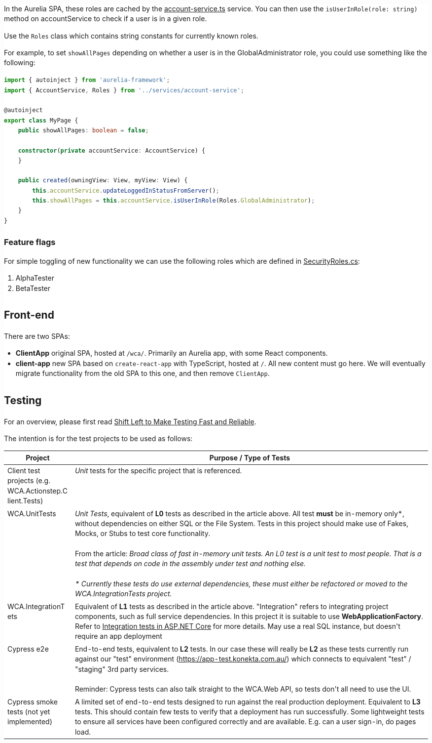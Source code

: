 In the Aurelia SPA, these roles are cached by the [account-service.ts](src\WCA.Web\ClientApp\services\account-service.ts) service. You can then use the `isUserInRole(role: string)` method on accountService to check if a user is in a given role.

Use the `Roles` class which contains string constants for currently known roles.

For example, to set `showAllPages` depending on whether a user is in the GlobalAdministrator role, you could use something like the following:

```TypeScript
import { autoinject } from 'aurelia-framework';
import { AccountService, Roles } from '../services/account-service';

@autoinject
export class MyPage {
    public showAllPages: boolean = false;

    constructor(private accountService: AccountService) {
    }

    public created(owningView: View, myView: View) {
        this.accountService.updateLoggedInStatusFromServer();
        this.showAllPages = this.accountService.isUserInRole(Roles.GlobalAdministrator);
    }
}
```

### Feature flags

For simple toggling of new functionality we can use the following roles which are defined in [SecurityRoles.cs](src\WCA.Core\Security\SecurityRoles.cs):

1. AlphaTester
2. BetaTester

## Front-end

There are two SPAs:
- **ClientApp** original SPA, hosted at `/wca/`. Primarily an Aurelia app, with some React components.
- **client-app** new SPA based on `create-react-app` with TypeScript, hosted at `/`. All new content must go here. We will eventually migrate functionality from the old SPA to this one, and then remove `ClientApp`.

## Testing

For an overview, please first read [Shift Left to Make Testing Fast and Reliable](https://docs.microsoft.com/en-us/azure/devops/learn/devops-at-microsoft/shift-left-make-testing-fast-reliable).

The intention is for the test projects to be used as follows:

| Project | Purpose / Type of Tests  |
| -- | -- |
| Client test projects (e.g. WCA.Actionstep.Client.Tests) | *Unit* tests for the specific project that is referenced.|
| WCA.UnitTests | *Unit Tests*, equivalent of **L0** tests as described in the article above. All test **must** be in-memory only\*, without dependencies on either SQL or the File System. Tests in this project should make use of Fakes, Mocks, or Stubs to test core functionality.<br /><br />From the article: *Broad class of fast in-memory unit tests. An L0 test is a unit test to most people. That is a test that depends on code in the assembly under test and nothing else.*<br /><br />*\* Currently these tests do use external dependencies, these must either be refactored or moved to the WCA.IntegrationTests project.*|
| WCA.IntegrationTets | Equivalent of **L1** tests as described in the article above. "Integration" refers to integrating project components, such as full service dependencies. In this project it is suitable to use **WebApplicationFactory**. Refer to [Integration tests in ASP.NET Core](https://docs.microsoft.com/en-us/aspnet/core/test/integration-tests?view=aspnetcore-3.0) for more details. May use a real SQL instance, but doesn't require an app deployment |
| Cypress e2e | End-to-end tests, equivalent to **L2** tests. In our case these will really be **L2** as these tests currently run against our "test" environment (https://app-test.konekta.com.au/) which connects to equivalent "test" / "staging" 3rd party services.<br /><br />Reminder: Cypress tests can also talk straight to the WCA.Web API, so tests don't all need to use the UI. |
| Cypress smoke tests (not yet implemented) | A limited set of end-to-end tests designed to run against the real production deployment. Equivalent to **L3** tests. This should contain few tests to verify that a deployment has run successfully. Some lightweight tests to ensure all services have been configured correctly and are available. E.g. can a user sign-in, do pages load.|
